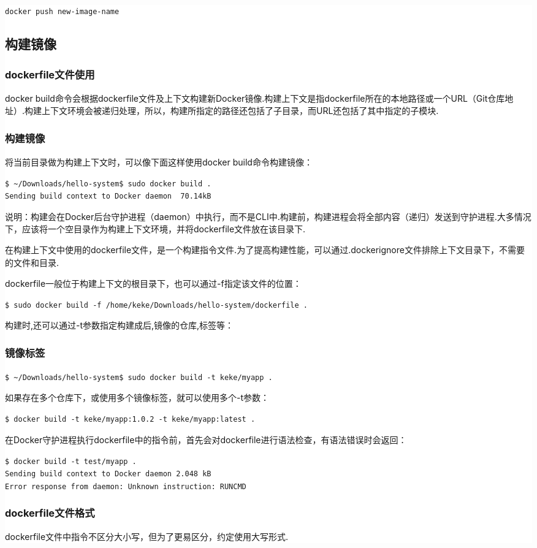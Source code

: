```shell
docker push new-image-name 
```

## 构建镜像

### dockerfile文件使用

docker build命令会根据dockerfile文件及上下文构建新Docker镜像.构建上下文是指dockerfile所在的本地路径或一个URL（Git仓库地址）.构建上下文环境会被递归处理，所以，构建所指定的路径还包括了子目录，而URL还包括了其中指定的子模块.

### 构建镜像

将当前目录做为构建上下文时，可以像下面这样使用docker build命令构建镜像：

```shell
$ ~/Downloads/hello-system$ sudo docker build .
Sending build context to Docker daemon  70.14kB
```

说明：构建会在Docker后台守护进程（daemon）中执行，而不是CLI中.构建前，构建进程会将全部内容（递归）发送到守护进程.大多情况下，应该将一个空目录作为构建上下文环境，并将dockerfile文件放在该目录下.

在构建上下文中使用的dockerfile文件，是一个构建指令文件.为了提高构建性能，可以通过.dockerignore文件排除上下文目录下，不需要的文件和目录.

dockerfile一般位于构建上下文的根目录下，也可以通过-f指定该文件的位置：

```shell
$ sudo docker build -f /home/keke/Downloads/hello-system/dockerfile .

```

构建时,还可以通过-t参数指定构建成后,镜像的仓库,标签等：

### 镜像标签

```shell
$ ~/Downloads/hello-system$ sudo docker build -t keke/myapp .

```

如果存在多个仓库下，或使用多个镜像标签，就可以使用多个-t参数：

```shell
$ docker build -t keke/myapp:1.0.2 -t keke/myapp:latest .
```

在Docker守护进程执行dockerfile中的指令前，首先会对dockerfile进行语法检查，有语法错误时会返回：

```shell
$ docker build -t test/myapp .
Sending build context to Docker daemon 2.048 kB
Error response from daemon: Unknown instruction: RUNCMD
```

### dockerfile文件格式

dockerfile文件中指令不区分大小写，但为了更易区分，约定使用大写形式.
